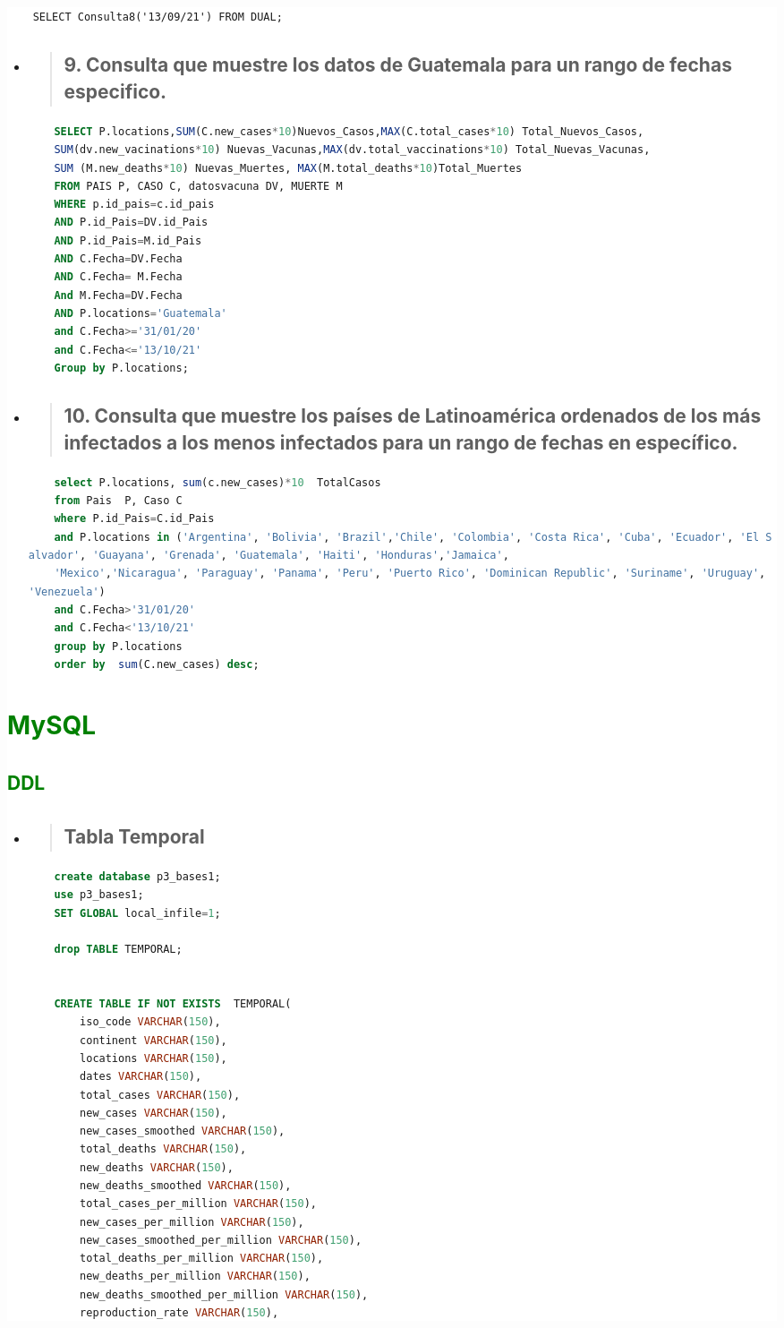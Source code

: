         SELECT Consulta8('13/09/21') FROM DUAL;

* > ## 9. Consulta que muestre los datos de Guatemala para un rango de fechas especifico.
    ```SQL
        SELECT P.locations,SUM(C.new_cases*10)Nuevos_Casos,MAX(C.total_cases*10) Total_Nuevos_Casos,
        SUM(dv.new_vacinations*10) Nuevas_Vacunas,MAX(dv.total_vaccinations*10) Total_Nuevas_Vacunas,
        SUM (M.new_deaths*10) Nuevas_Muertes, MAX(M.total_deaths*10)Total_Muertes
        FROM PAIS P, CASO C, datosvacuna DV, MUERTE M
        WHERE p.id_pais=c.id_pais
        AND P.id_Pais=DV.id_Pais
        AND P.id_Pais=M.id_Pais
        AND C.Fecha=DV.Fecha
        AND C.Fecha= M.Fecha
        And M.Fecha=DV.Fecha
        AND P.locations='Guatemala'
        and C.Fecha>='31/01/20'
        and C.Fecha<='13/10/21'
        Group by P.locations;

* > ## 10. Consulta que muestre los países de Latinoamérica ordenados de los más infectados a los menos infectados para un rango de fechas en específico.
    ```SQL
        select P.locations, sum(c.new_cases)*10  TotalCasos
        from Pais  P, Caso C
        where P.id_Pais=C.id_Pais
        and P.locations in ('Argentina', 'Bolivia', 'Brazil','Chile', 'Colombia', 'Costa Rica', 'Cuba', 'Ecuador', 'El Salvador', 'Guayana', 'Grenada', 'Guatemala', 'Haiti', 'Honduras','Jamaica',
        'Mexico','Nicaragua', 'Paraguay', 'Panama', 'Peru', 'Puerto Rico', 'Dominican Republic', 'Suriname', 'Uruguay', 'Venezuela')
        and C.Fecha>'31/01/20'
        and C.Fecha<'13/10/21'
        group by P.locations
        order by  sum(C.new_cases) desc;

# <div style="Color: green" > MySQL</div>
## <div style="Color: green" > DDL</div>

* > ## Tabla Temporal
    ```SQL
        create database p3_bases1;
        use p3_bases1;
        SET GLOBAL local_infile=1;

        drop TABLE TEMPORAL;


        CREATE TABLE IF NOT EXISTS  TEMPORAL(
            iso_code VARCHAR(150),
            continent VARCHAR(150),
            locations VARCHAR(150),
            dates VARCHAR(150),
            total_cases VARCHAR(150),
            new_cases VARCHAR(150),
            new_cases_smoothed VARCHAR(150),
            total_deaths VARCHAR(150),
            new_deaths VARCHAR(150),
            new_deaths_smoothed VARCHAR(150),
            total_cases_per_million VARCHAR(150),
            new_cases_per_million VARCHAR(150),
            new_cases_smoothed_per_million VARCHAR(150),
            total_deaths_per_million VARCHAR(150),
            new_deaths_per_million VARCHAR(150),
            new_deaths_smoothed_per_million VARCHAR(150),
            reproduction_rate VARCHAR(150),
